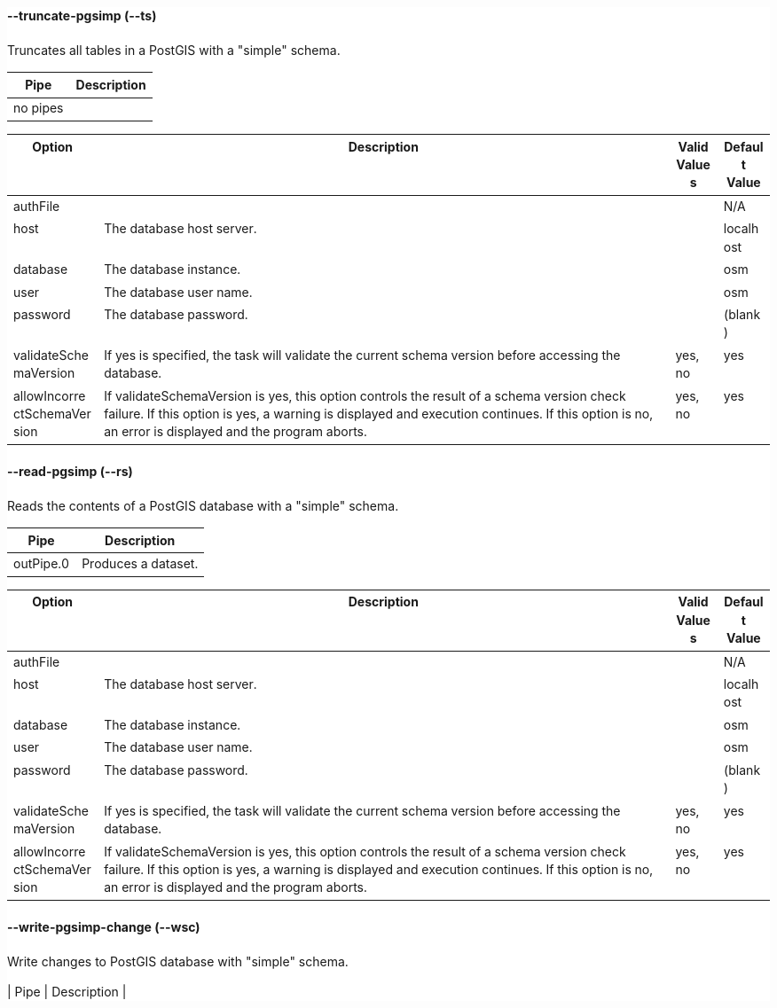 #### --truncate-pgsimp (--ts)

Truncates all tables in a PostGIS with a "simple" schema.

| Pipe     | Description |
|----------|-------------|
| no pipes |

| Option                      | Description                                                                                                                                                                                                                                    | Valid Values | Default Value |
|-----------------------------|------------------------------------------------------------------------------------------------------------------------------------------------------------------------------------------------------------------------------------------------|--------------|---------------|
| authFile                    |                                                                                                                                                                                                                                                |              | N/A           |
| host                        | The database host server.                                                                                                                                                                                                                      |              | localhost     |
| database                    | The database instance.                                                                                                                                                                                                                         |              | osm           |
| user                        | The database user name.                                                                                                                                                                                                                        |              | osm           |
| password                    | The database password.                                                                                                                                                                                                                         |              | (blank)       |
| validateSchemaVersion       | If yes is specified, the task will validate the current schema version before accessing the database.                                                                                                                                          | yes, no      | yes           |
| allowIncorrectSchemaVersion | If validateSchemaVersion is yes, this option controls the result of a schema version check failure. If this option is yes, a warning is displayed and execution continues. If this option is no, an error is displayed and the program aborts. | yes, no      | yes           |

#### --read-pgsimp (--rs)

Reads the contents of a PostGIS database with a "simple" schema.

| Pipe      | Description         |
|-----------|---------------------|
| outPipe.0 | Produces a dataset. |

| Option                      | Description                                                                                                                                                                                                                                    | Valid Values | Default Value |
|-----------------------------|------------------------------------------------------------------------------------------------------------------------------------------------------------------------------------------------------------------------------------------------|--------------|---------------|
| authFile                    |                                                                                                                                                                                                                                                |              | N/A           |
| host                        | The database host server.                                                                                                                                                                                                                      |              | localhost     |
| database                    | The database instance.                                                                                                                                                                                                                         |              | osm           |
| user                        | The database user name.                                                                                                                                                                                                                        |              | osm           |
| password                    | The database password.                                                                                                                                                                                                                         |              | (blank)       |
| validateSchemaVersion       | If yes is specified, the task will validate the current schema version before accessing the database.                                                                                                                                          | yes, no      | yes           |
| allowIncorrectSchemaVersion | If validateSchemaVersion is yes, this option controls the result of a schema version check failure. If this option is yes, a warning is displayed and execution continues. If this option is no, an error is displayed and the program aborts. | yes, no      | yes           |

#### --write-pgsimp-change (--wsc)

Write changes to PostGIS database with "simple" schema.

| Pipe     | Description               |